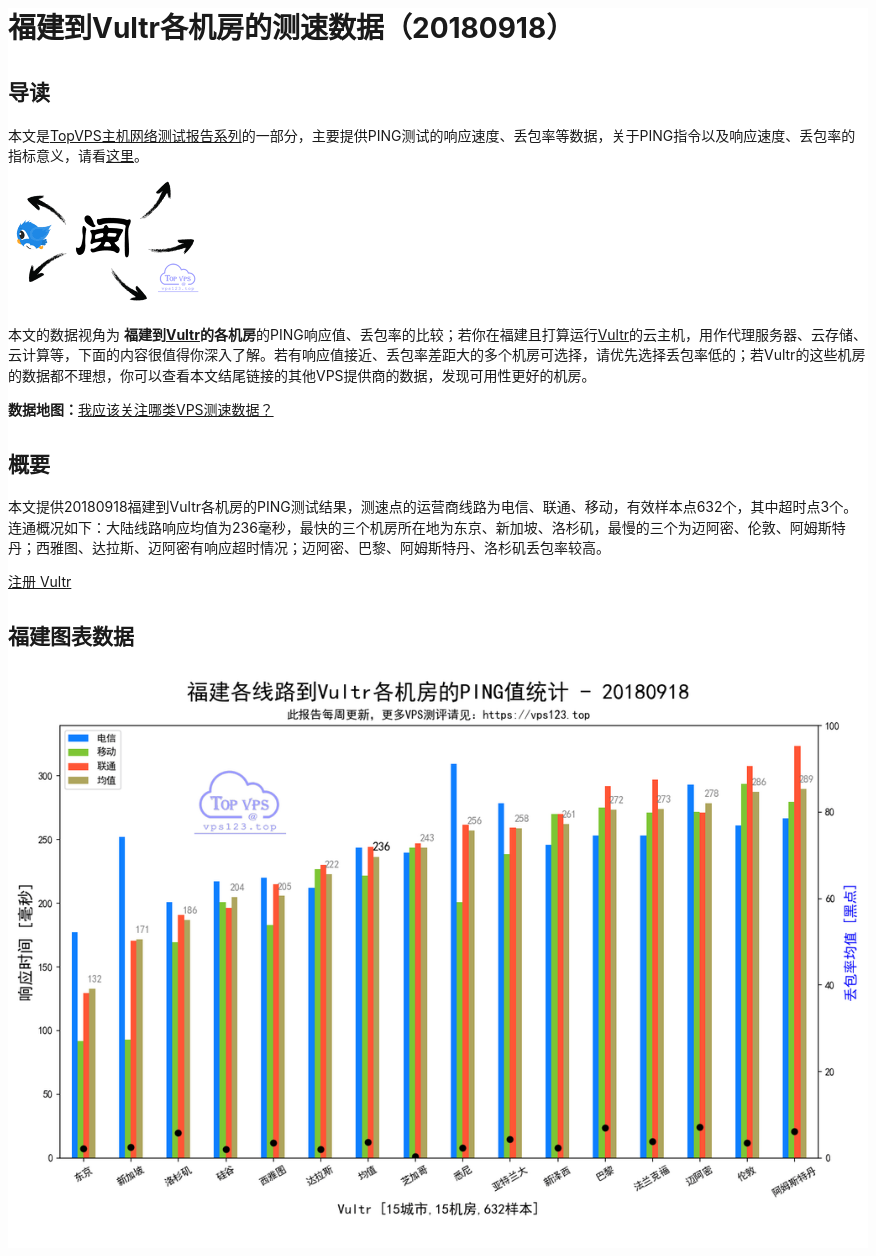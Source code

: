 #  福建到Vultr各机房的测速数据（20180918） 

## 导读

本文是[TopVPS主机网络测试报告系列](https://vps123.top/pingtest)的一部分，主要提供PING测试的响应速度、丢包率等数据，关于PING指令以及响应速度、丢包率的指标意义，请看[这里](https://vps123.top/what-is-ping.html)。

![福建到Vultr各机房的测速数据（20180918）](/images/thumbnails/Fujian_to_vultr.png)

本文的数据视角为 **福建到[Vultr](https://vps123.top/go/vultr)的各机房**的PING响应值、丢包率的比较；若你在福建且打算运行[Vultr](https://vps123.top/go/vultr)的云主机，用作代理服务器、云存储、云计算等，下面的内容很值得你深入了解。若有响应值接近、丢包率差距大的多个机房可选择，请优先选择丢包率低的；若Vultr的这些机房的数据都不理想，你可以查看本文结尾链接的其他VPS提供商的数据，发现可用性更好的机房。

**数据地图：**[我应该关注哪类VPS测速数据？](https://vps123.top/find-pingtest-data-you-need.html)

## 概要

本文提供20180918福建到Vultr各机房的PING测试结果，测速点的运营商线路为电信、联通、移动，有效样本点632个，其中超时点3个。连通概况如下：大陆线路响应均值为236毫秒，最快的三个机房所在地为东京、新加坡、洛杉矶，最慢的三个为迈阿密、伦敦、阿姆斯特丹；西雅图、达拉斯、迈阿密有响应超时情况；迈阿密、巴黎、阿姆斯特丹、洛杉矶丢包率较高。

[注册 Vultr](https://vps123.top/go/vultr/_btn1)

## 福建图表数据

![大陆省份福建到VPS提供商Vultr各机房的ping测试数据统计图，包含响应值的柱状图以及丢包率的散点图，数据日期为20180918](/images/pingtests/vultr_20180918/plot_isp_fujian_vultr_20180918.png)
